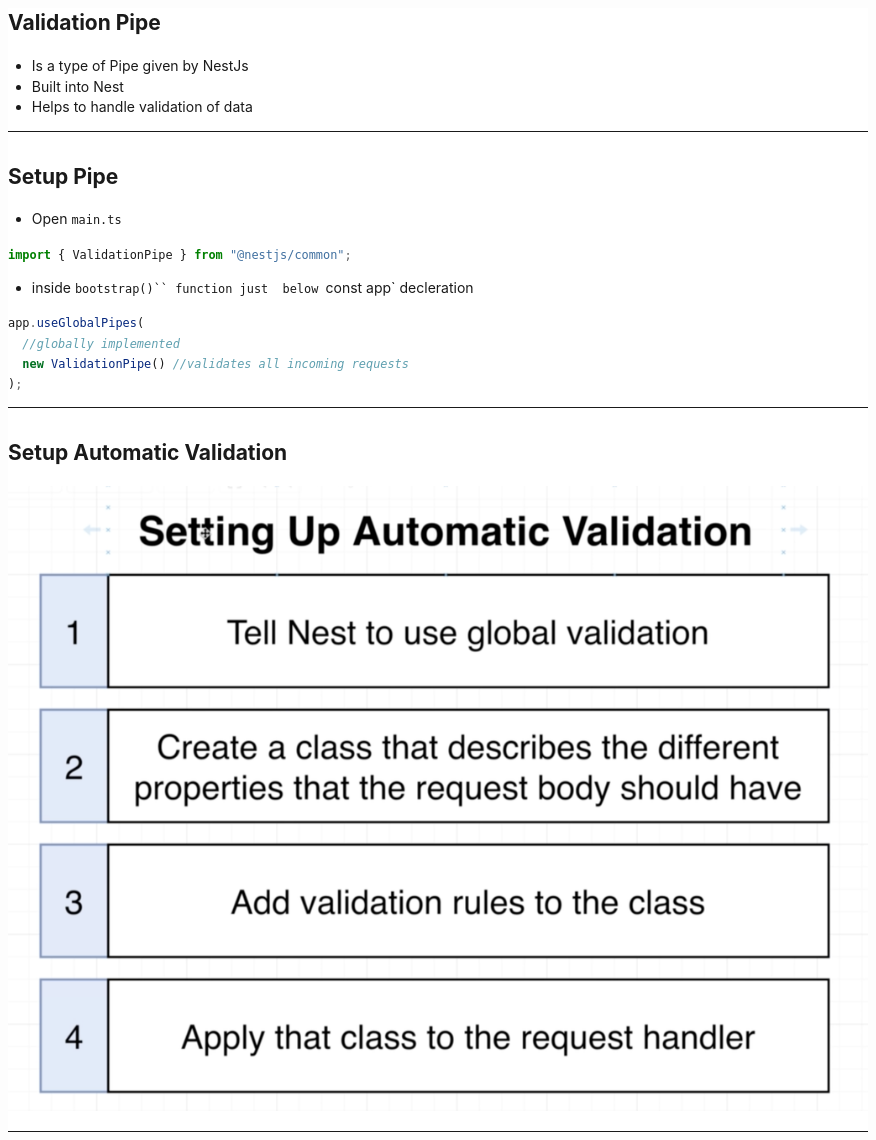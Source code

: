 
## Validation Pipe

- Is a type of Pipe given by NestJs
- Built into Nest
- Helps to handle validation of data

---

## Setup Pipe

- Open `main.ts`

```ts
import { ValidationPipe } from "@nestjs/common";
```

- inside ` bootstrap()`` function just  below  `const app` decleration

```ts
app.useGlobalPipes(
  //globally implemented
  new ValidationPipe() //validates all incoming requests
);
```

---

## Setup Automatic Validation

![width:900px height:550px](n7_auto_val.png)

---